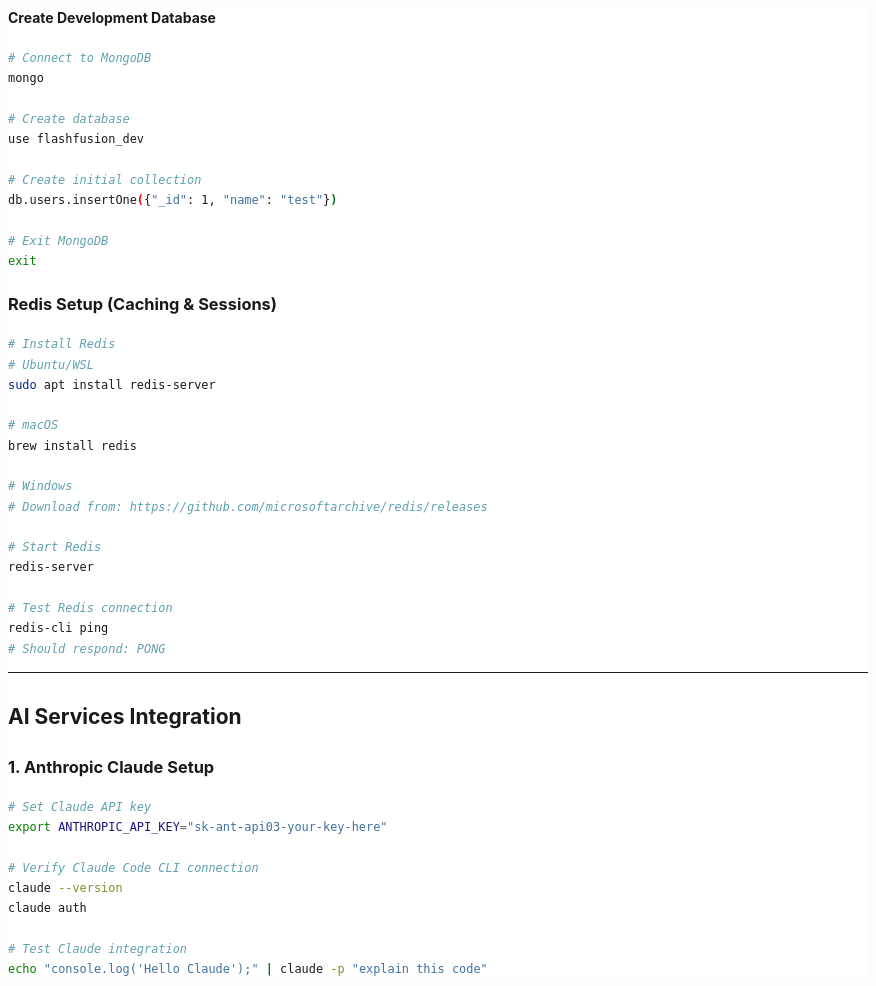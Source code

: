 #### Create Development Database
```bash
# Connect to MongoDB
mongo

# Create database
use flashfusion_dev

# Create initial collection
db.users.insertOne({"_id": 1, "name": "test"})

# Exit MongoDB
exit
```

### Redis Setup (Caching & Sessions)
```bash
# Install Redis
# Ubuntu/WSL
sudo apt install redis-server

# macOS
brew install redis

# Windows
# Download from: https://github.com/microsoftarchive/redis/releases

# Start Redis
redis-server

# Test Redis connection
redis-cli ping
# Should respond: PONG
```

---

## AI Services Integration

### 1. Anthropic Claude Setup
```bash
# Set Claude API key
export ANTHROPIC_API_KEY="sk-ant-api03-your-key-here"

# Verify Claude Code CLI connection
claude --version
claude auth

# Test Claude integration
echo "console.log('Hello Claude');" | claude -p "explain this code"
```
